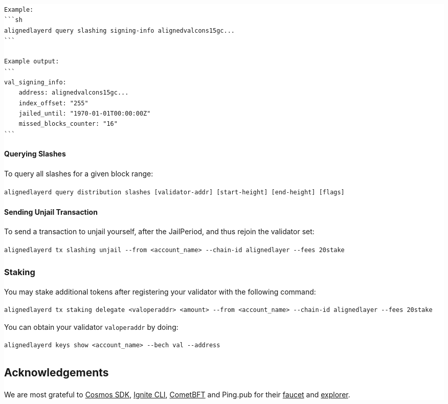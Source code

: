    Example:
    ```sh
    alignedlayerd query slashing signing-info alignedvalcons15gc...
    ```

    Example output:
    ```
    val_signing_info:
        address: alignedvalcons15gc...
        index_offset: "255"
        jailed_until: "1970-01-01T00:00:00Z"
        missed_blocks_counter: "16"
    ```

#### Querying Slashes
To query all slashes for a given block range:
```
alignedlayerd query distribution slashes [validator-addr] [start-height] [end-height] [flags]
```

#### Sending Unjail Transaction
To send a transaction to unjail yourself, after the JailPeriod, and thus rejoin the validator set:
```
alignedlayerd tx slashing unjail --from <account_name> --chain-id alignedlayer --fees 20stake
```

### Staking <a name="staking"></a>
You may stake additional tokens after registering your validator with the following command: 
```
alignedlayerd tx staking delegate <valoperaddr> <amount> --from <account_name> --chain-id alignedlayer --fees 20stake
```

You can obtain your validator `valoperaddr` by doing:

```
alignedlayerd keys show <account_name> --bech val --address
```

## Acknowledgements <a name="acknowledgements"></a>
We are most grateful to [Cosmos SDK](https://github.com/cosmos/cosmos-sdk), [Ignite CLI](https://github.com/ignite/cli), [CometBFT](https://github.com/cometbft/cometbft) and Ping.pub for their [faucet](https://github.com/ping-pub/faucet) and [explorer](https://github.com/ping-pub/explorer).

